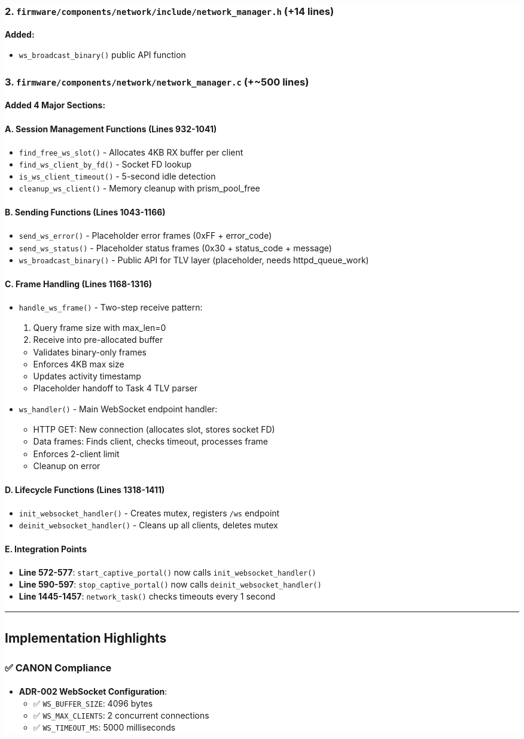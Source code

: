 ### 2. `firmware/components/network/include/network_manager.h` (+14 lines)
**Added:**
- `ws_broadcast_binary()` public API function

### 3. `firmware/components/network/network_manager.c` (+~500 lines)
**Added 4 Major Sections:**

#### A. Session Management Functions (Lines 932-1041)
- `find_free_ws_slot()` - Allocates 4KB RX buffer per client
- `find_ws_client_by_fd()` - Socket FD lookup
- `is_ws_client_timeout()` - 5-second idle detection
- `cleanup_ws_client()` - Memory cleanup with prism_pool_free

#### B. Sending Functions (Lines 1043-1166)
- `send_ws_error()` - Placeholder error frames (0xFF + error_code)
- `send_ws_status()` - Placeholder status frames (0x30 + status_code + message)
- `ws_broadcast_binary()` - Public API for TLV layer (placeholder, needs httpd_queue_work)

#### C. Frame Handling (Lines 1168-1316)
- `handle_ws_frame()` - Two-step receive pattern:
  1. Query frame size with max_len=0
  2. Receive into pre-allocated buffer
  - Validates binary-only frames
  - Enforces 4KB max size
  - Updates activity timestamp
  - Placeholder handoff to Task 4 TLV parser

- `ws_handler()` - Main WebSocket endpoint handler:
  - HTTP GET: New connection (allocates slot, stores socket FD)
  - Data frames: Finds client, checks timeout, processes frame
  - Enforces 2-client limit
  - Cleanup on error

#### D. Lifecycle Functions (Lines 1318-1411)
- `init_websocket_handler()` - Creates mutex, registers `/ws` endpoint
- `deinit_websocket_handler()` - Cleans up all clients, deletes mutex

#### E. Integration Points
- **Line 572-577**: `start_captive_portal()` now calls `init_websocket_handler()`
- **Line 590-597**: `stop_captive_portal()` now calls `deinit_websocket_handler()`
- **Line 1445-1457**: `network_task()` checks timeouts every 1 second

---

## Implementation Highlights

### ✅ CANON Compliance
- **ADR-002 WebSocket Configuration**:
  - ✅ `WS_BUFFER_SIZE`: 4096 bytes
  - ✅ `WS_MAX_CLIENTS`: 2 concurrent connections
  - ✅ `WS_TIMEOUT_MS`: 5000 milliseconds
